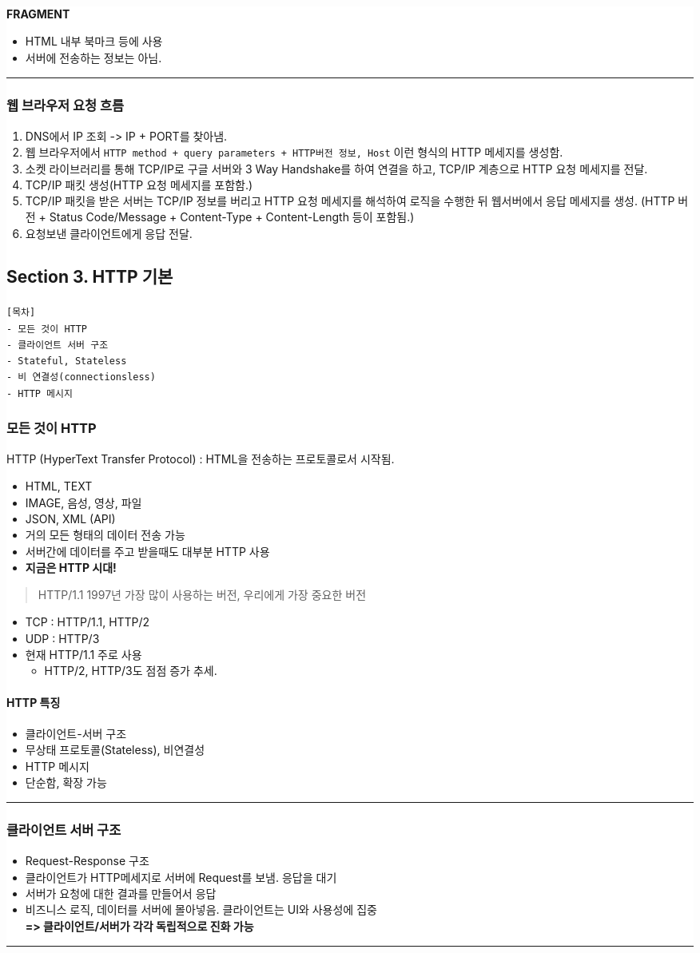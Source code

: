 **FRAGMENT**
- HTML 내부 북마크 등에 사용
- 서버에 전송하는 정보는 아님.
---
### 웹 브라우저 요청 흐름

1) DNS에서 IP 조회 -> IP + PORT를 찾아냄.
2) 웹 브라우저에서 `HTTP method + query parameters + HTTP버전 정보, Host` 이런 형식의 HTTP 메세지를 생성함.
3) 소켓 라이브러리를 통해 TCP/IP로 구글 서버와 3 Way Handshake를 하여 연결을 하고, TCP/IP 계층으로 HTTP 요청 메세지를 전달.
4) TCP/IP 패킷 생성(HTTP 요청 메세지를 포함함.)
5) TCP/IP 패킷을 받은 서버는 TCP/IP 정보를 버리고 HTTP 요청 메세지를 해석하여 로직을 수행한 뒤 웹서버에서 응답 메세지를 생성. (HTTP 버전 + Status Code/Message + Content-Type + Content-Length 등이 포함됨.)
6) 요청보낸 클라이언트에게 응답 전달.

## Section 3. HTTP 기본
    [목차]
    - 모든 것이 HTTP
    - 클라이언트 서버 구조
    - Stateful, Stateless
    - 비 연결성(connectionsless)
    - HTTP 메시지

### 모든 것이 HTTP

HTTP (HyperText Transfer Protocol) : HTML을 전송하는 프로토콜로서 시작됨.
- HTML, TEXT
- IMAGE, 음성, 영상, 파일
- JSON, XML (API)
- 거의 모든 형태의 데이터 전송 가능
- 서버간에 데이터를 주고 받을때도 대부분 HTTP 사용
- **지금은 HTTP 시대!**

> HTTP/1.1 1997년 가장 많이 사용하는 버전, 우리에게 가장 중요한 버전

- TCP : HTTP/1.1, HTTP/2
- UDP : HTTP/3
- 현재 HTTP/1.1 주로 사용
    - HTTP/2, HTTP/3도 점점 증가 추세.

#### HTTP 특징
- 클라이언트-서버 구조
- 무상태 프로토콜(Stateless), 비연결성
- HTTP 메시지
- 단순함, 확장 가능

---

### 클라이언트 서버 구조
- Request-Response 구조
- 클라이언트가 HTTP메세지로 서버에 Request를 보냄. 응답을 대기
- 서버가 요청에 대한 결과를 만들어서 응답
- 비즈니스 로직, 데이터를 서버에 몰아넣음. 클라이언트는 UI와 사용성에 집중 <br/>**=> 클라이언트/서버가 각각 독립적으로 진화 가능**

---